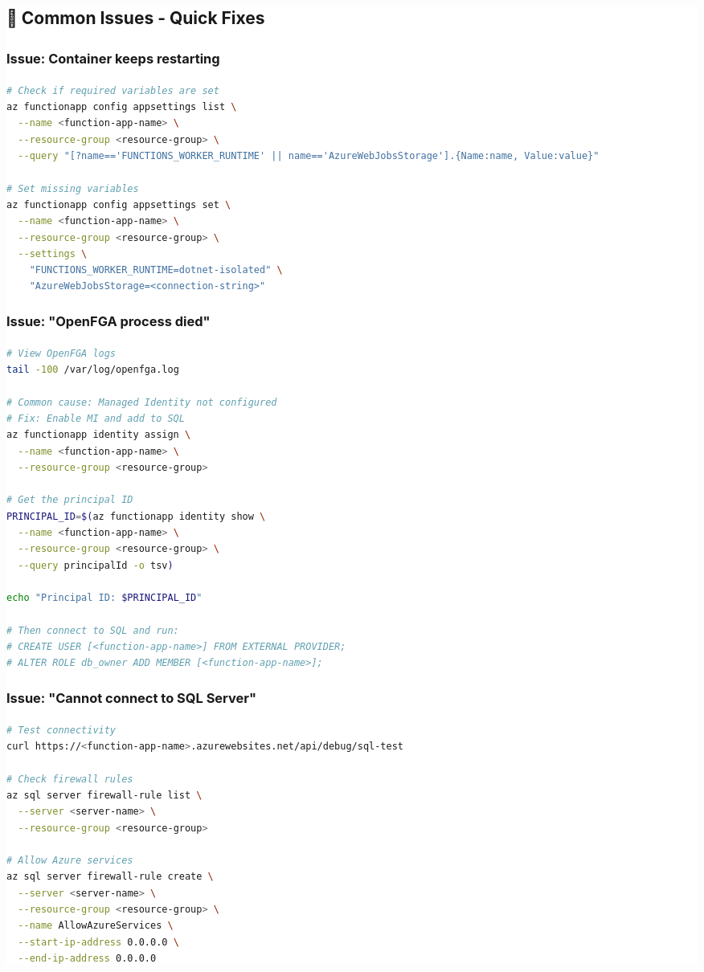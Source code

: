 ## 🔧 Common Issues - Quick Fixes

### Issue: Container keeps restarting
```bash
# Check if required variables are set
az functionapp config appsettings list \
  --name <function-app-name> \
  --resource-group <resource-group> \
  --query "[?name=='FUNCTIONS_WORKER_RUNTIME' || name=='AzureWebJobsStorage'].{Name:name, Value:value}"

# Set missing variables
az functionapp config appsettings set \
  --name <function-app-name> \
  --resource-group <resource-group> \
  --settings \
    "FUNCTIONS_WORKER_RUNTIME=dotnet-isolated" \
    "AzureWebJobsStorage=<connection-string>"
```

### Issue: "OpenFGA process died"
```bash
# View OpenFGA logs
tail -100 /var/log/openfga.log

# Common cause: Managed Identity not configured
# Fix: Enable MI and add to SQL
az functionapp identity assign \
  --name <function-app-name> \
  --resource-group <resource-group>

# Get the principal ID
PRINCIPAL_ID=$(az functionapp identity show \
  --name <function-app-name> \
  --resource-group <resource-group> \
  --query principalId -o tsv)

echo "Principal ID: $PRINCIPAL_ID"

# Then connect to SQL and run:
# CREATE USER [<function-app-name>] FROM EXTERNAL PROVIDER;
# ALTER ROLE db_owner ADD MEMBER [<function-app-name>];
```

### Issue: "Cannot connect to SQL Server"
```bash
# Test connectivity
curl https://<function-app-name>.azurewebsites.net/api/debug/sql-test

# Check firewall rules
az sql server firewall-rule list \
  --server <server-name> \
  --resource-group <resource-group>

# Allow Azure services
az sql server firewall-rule create \
  --server <server-name> \
  --resource-group <resource-group> \
  --name AllowAzureServices \
  --start-ip-address 0.0.0.0 \
  --end-ip-address 0.0.0.0
```
